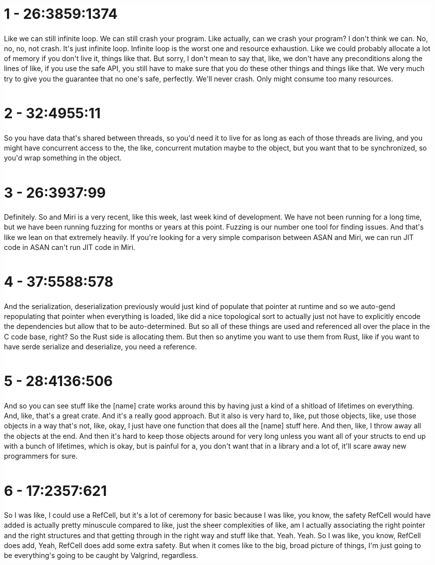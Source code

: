 # 1 - 26:3859:1374

Like we can still infinite loop. We can still crash your program. Like actually, can we crash your program? I don't think we can. No, no, no, not crash. It's just infinite loop. Infinite loop is the worst one and resource exhaustion. Like we could probably allocate a lot of memory if you don't live it, things like that. But sorry, I don't mean to say that, like, we don't have any preconditions along the lines of like, if you use the safe API, you still have to make sure that you do these other things and things like that. We very much try to give you the guarantee that no one's safe, perfectly. We'll never crash. Only might consume too many resources.

# 2 - 32:4955:11

So you have data that's shared between threads, so you'd need it to live for as long as each of those threads are living, and you might have concurrent access to the, the like, concurrent mutation maybe to the object, but you want that to be synchronized, so you'd wrap something in the object.

# 3 - 26:3937:99

Definitely. So and Miri is a very recent, like this week, last week kind of development. We have not been running for a long time, but we have been running fuzzing for months or years at this point. Fuzzing is our number one tool for finding issues. And that's like we lean on that extremely heavily. If you're looking for a very simple comparison between ASAN and Miri, we can run JIT code in ASAN can't run JIT code in Miri. 

# 4 - 37:5588:578

And the serialization, deserialization previously would just kind of populate that pointer at runtime and so we auto-gend repopulating that pointer when everything is loaded, like did a nice topological sort to actually just not have to explicitly encode the dependencies but allow that to be auto-determined. But so all of these things are used and referenced all over the place in the C code base, right? So the Rust side is allocating them. But then so anytime you want to use them from Rust, like if you want to have serde serialize and deserialize, you need a reference.

# 5 - 28:4136:506

And so you can see stuff like the [name] crate works around this by having just a kind of a shitload of lifetimes on everything. And, like, that's a great crate. And it's a really good approach. But it also is very hard to, like, put those objects, like, use those objects in a way that's not, like, okay, I just have one function that does all the [name] stuff here. And then, like, I throw away all the objects at the end. And then it's hard to keep those objects around for very long unless you want all of your structs to end up with a bunch of lifetimes, which is okay, but is painful for a, you don't want that in a library and a lot of, it'll scare away new programmers for sure.

# 6 - 17:2357:621

So I was like, I could use a RefCell, but it's a lot of ceremony for basic because I was like, you know, the safety RefCell would have added is actually pretty minuscule compared to like, just the sheer complexities of like, am I actually associating the right pointer and the right structures and that getting through in the right way and stuff like that. Yeah. Yeah. So I was like, you know, RefCell does add, Yeah, RefCell does add some extra safety. But when it comes like to the big, broad picture of things, I'm just going to be everything's going to be caught by Valgrind, regardless.
